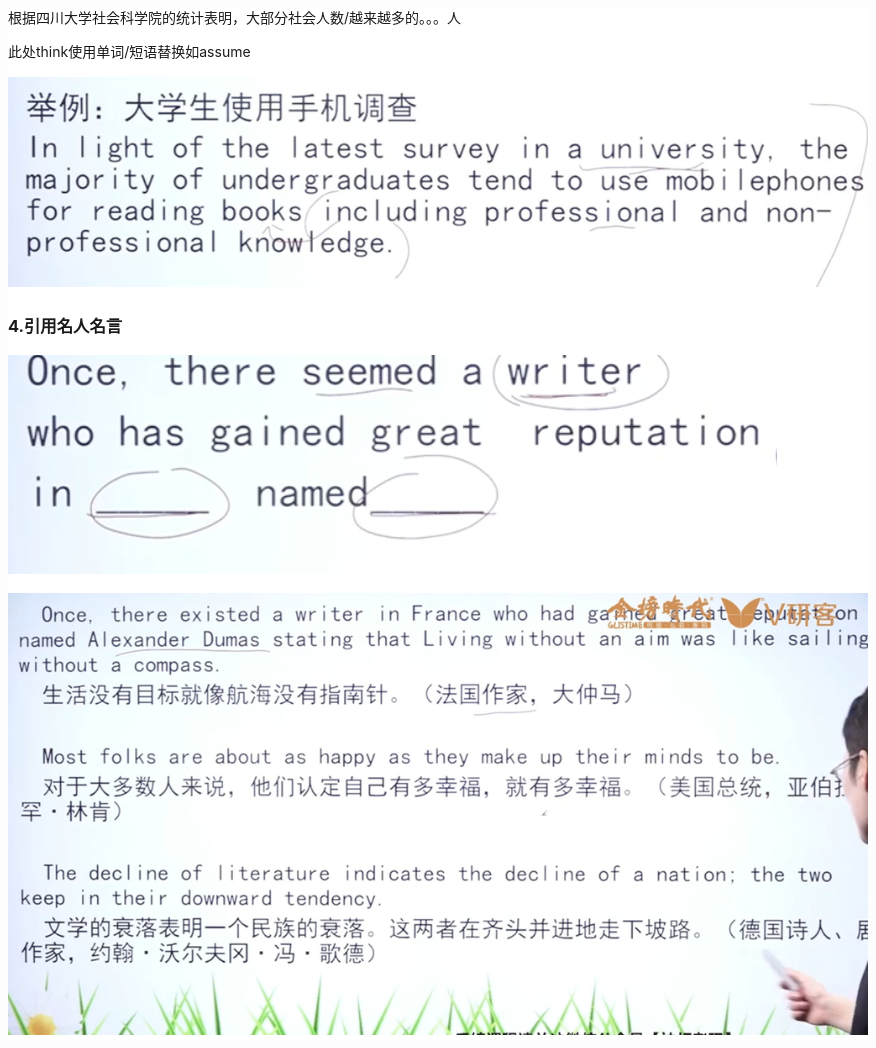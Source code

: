 根据四川大学社会科学院的统计表明，大部分社会人数/越来越多的。。。人

此处think使用单词/短语替换如assume

![image-20230130145942172](./assets/image-20230130145942172.png)

### 4.引用名人名言

![image-20230130150028853](./assets/image-20230130150028853.png)

![image-20230130150059657](./assets/image-20230130150059657.png)
